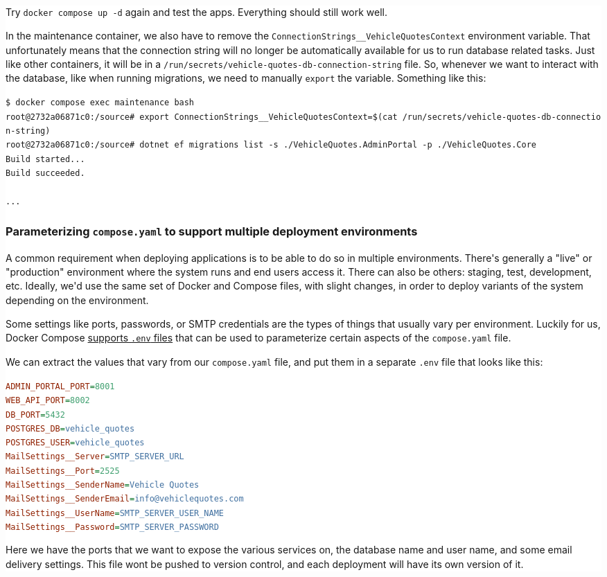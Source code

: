 Try `docker compose up -d` again and test the apps. Everything should still work well.

In the maintenance container, we also have to remove the `ConnectionStrings__VehicleQuotesContext` environment variable. That unfortunately means that the connection string will no longer be automatically available for us to run database related tasks. Just like other containers, it will be in a `/run/secrets/vehicle-quotes-db-connection-string` file. So, whenever we want to interact with the database, like when running migrations, we need to manually `export` the variable. Something like this:

```plain
$ docker compose exec maintenance bash
root@2732a06871c0:/source# export ConnectionStrings__VehicleQuotesContext=$(cat /run/secrets/vehicle-quotes-db-connection-string)
root@2732a06871c0:/source# dotnet ef migrations list -s ./VehicleQuotes.AdminPortal -p ./VehicleQuotes.Core
Build started...
Build succeeded.

...
```

### Parameterizing `compose.yaml` to support multiple deployment environments

A common requirement when deploying applications is to be able to do so in multiple environments. There's generally a "live" or "production" environment where the system runs and end users access it. There can also be others: staging, test, development, etc. Ideally, we'd use the same set of Docker and Compose files, with slight changes, in order to deploy variants of the system depending on the environment.

Some settings like ports, passwords, or SMTP credentials are the types of things that usually vary per environment. Luckily for us, Docker Compose [supports `.env` files](https://docs.docker.com/compose/environment-variables/variable-interpolation/) that can be used to parameterize certain aspects of the `compose.yaml` file.

We can extract the values that vary from our `compose.yaml` file, and put them in a separate `.env` file that looks like this:

```ini
ADMIN_PORTAL_PORT=8001
WEB_API_PORT=8002
DB_PORT=5432
POSTGRES_DB=vehicle_quotes
POSTGRES_USER=vehicle_quotes
MailSettings__Server=SMTP_SERVER_URL
MailSettings__Port=2525
MailSettings__SenderName=Vehicle Quotes
MailSettings__SenderEmail=info@vehiclequotes.com
MailSettings__UserName=SMTP_SERVER_USER_NAME
MailSettings__Password=SMTP_SERVER_PASSWORD
```

Here we have the ports that we want to expose the various services on, the database name and user name, and some email delivery settings. This file wont be pushed to version control, and each deployment will have its own version of it.
